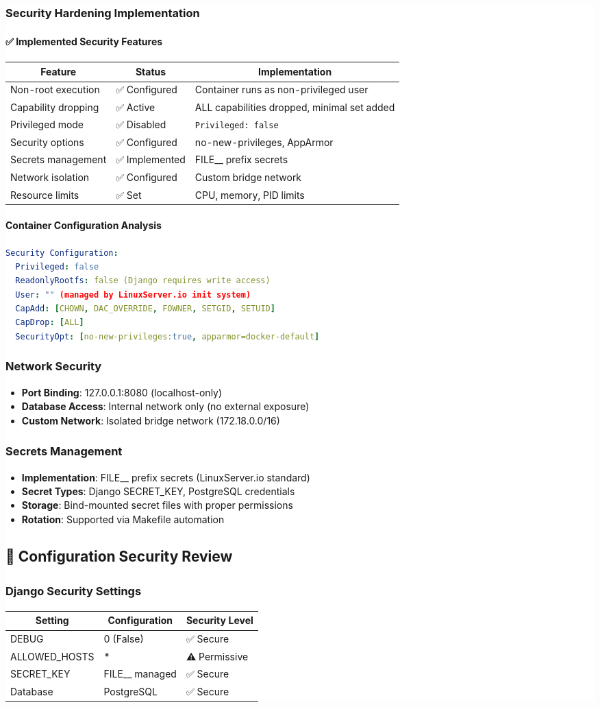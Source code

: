 ### Security Hardening Implementation

#### ✅ Implemented Security Features
| Feature | Status | Implementation |
|---------|--------|----------------|
| Non-root execution | ✅ Configured | Container runs as non-privileged user |
| Capability dropping | ✅ Active | ALL capabilities dropped, minimal set added |
| Privileged mode | ✅ Disabled | `Privileged: false` |
| Security options | ✅ Configured | no-new-privileges, AppArmor |
| Secrets management | ✅ Implemented | FILE__ prefix secrets |
| Network isolation | ✅ Configured | Custom bridge network |
| Resource limits | ✅ Set | CPU, memory, PID limits |

#### Container Configuration Analysis
```yaml
Security Configuration:
  Privileged: false
  ReadonlyRootfs: false (Django requires write access)
  User: "" (managed by LinuxServer.io init system)
  CapAdd: [CHOWN, DAC_OVERRIDE, FOWNER, SETGID, SETUID]
  CapDrop: [ALL]
  SecurityOpt: [no-new-privileges:true, apparmor=docker-default]
```

### Network Security
- **Port Binding**: 127.0.0.1:8080 (localhost-only)
- **Database Access**: Internal network only (no external exposure)
- **Custom Network**: Isolated bridge network (172.18.0.0/16)

### Secrets Management
- **Implementation**: FILE__ prefix secrets (LinuxServer.io standard)
- **Secret Types**: Django SECRET_KEY, PostgreSQL credentials
- **Storage**: Bind-mounted secret files with proper permissions
- **Rotation**: Supported via Makefile automation

## 🔧 Configuration Security Review

### Django Security Settings
| Setting | Configuration | Security Level |
|---------|---------------|----------------|
| DEBUG | 0 (False) | ✅ Secure |
| ALLOWED_HOSTS | * | ⚠️ Permissive |
| SECRET_KEY | FILE__ managed | ✅ Secure |
| Database | PostgreSQL | ✅ Secure |
